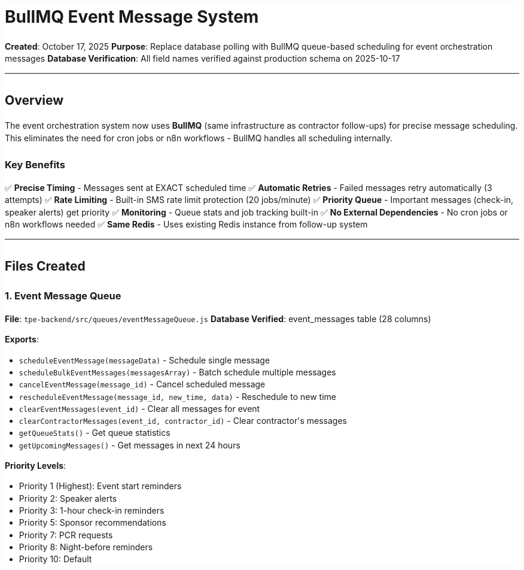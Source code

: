 # BullMQ Event Message System

**Created**: October 17, 2025
**Purpose**: Replace database polling with BullMQ queue-based scheduling for event orchestration messages
**Database Verification**: All field names verified against production schema on 2025-10-17

---

## Overview

The event orchestration system now uses **BullMQ** (same infrastructure as contractor follow-ups) for precise message scheduling. This eliminates the need for cron jobs or n8n workflows - BullMQ handles all scheduling internally.

### Key Benefits

✅ **Precise Timing** - Messages sent at EXACT scheduled time
✅ **Automatic Retries** - Failed messages retry automatically (3 attempts)
✅ **Rate Limiting** - Built-in SMS rate limit protection (20 jobs/minute)
✅ **Priority Queue** - Important messages (check-in, speaker alerts) get priority
✅ **Monitoring** - Queue stats and job tracking built-in
✅ **No External Dependencies** - No cron jobs or n8n workflows needed
✅ **Same Redis** - Uses existing Redis instance from follow-up system

---

## Files Created

### 1. Event Message Queue
**File**: `tpe-backend/src/queues/eventMessageQueue.js`
**Database Verified**: event_messages table (28 columns)

**Exports**:
- `scheduleEventMessage(messageData)` - Schedule single message
- `scheduleBulkEventMessages(messagesArray)` - Batch schedule multiple messages
- `cancelEventMessage(message_id)` - Cancel scheduled message
- `rescheduleEventMessage(message_id, new_time, data)` - Reschedule to new time
- `clearEventMessages(event_id)` - Clear all messages for event
- `clearContractorMessages(event_id, contractor_id)` - Clear contractor's messages
- `getQueueStats()` - Get queue statistics
- `getUpcomingMessages()` - Get messages in next 24 hours

**Priority Levels**:
- Priority 1 (Highest): Event start reminders
- Priority 2: Speaker alerts
- Priority 3: 1-hour check-in reminders
- Priority 5: Sponsor recommendations
- Priority 7: PCR requests
- Priority 8: Night-before reminders
- Priority 10: Default
